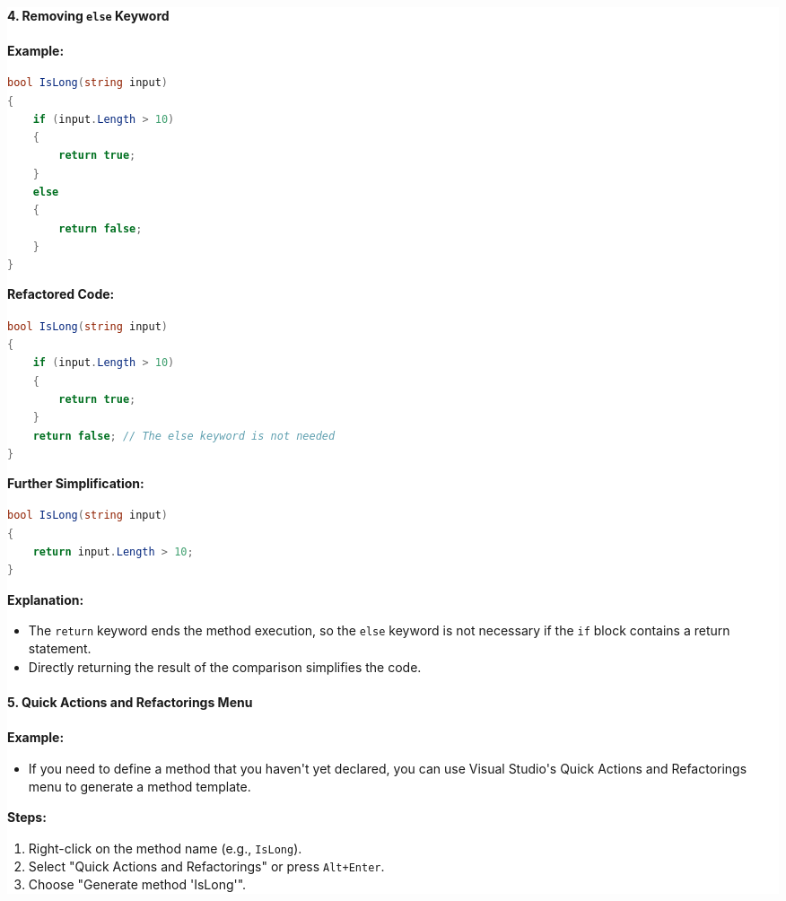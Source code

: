 #### 4. Removing `else` Keyword

**Example:**

```csharp
bool IsLong(string input)
{
    if (input.Length > 10)
    {
        return true;
    }
    else
    {
        return false;
    }
}
```

**Refactored Code:**

```csharp
bool IsLong(string input)
{
    if (input.Length > 10)
    {
        return true;
    }
    return false; // The else keyword is not needed
}
```

**Further Simplification:**

```csharp
bool IsLong(string input)
{
    return input.Length > 10;
}
```

**Explanation:**

- The `return` keyword ends the method execution, so the `else` keyword is not necessary if the `if` block contains a return statement.
- Directly returning the result of the comparison simplifies the code.

#### 5. Quick Actions and Refactorings Menu

**Example:**

- If you need to define a method that you haven't yet declared, you can use Visual Studio's Quick Actions and Refactorings menu to generate a method template.

**Steps:**

1. Right-click on the method name (e.g., `IsLong`).
2. Select "Quick Actions and Refactorings" or press `Alt+Enter`.
3. Choose "Generate method 'IsLong'".
